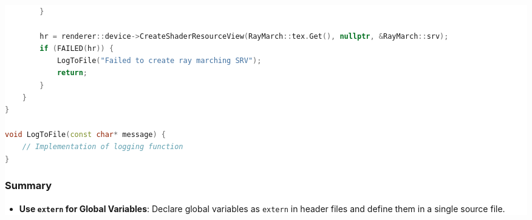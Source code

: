 ```cpp
        }

        hr = renderer::device->CreateShaderResourceView(RayMarch::tex.Get(), nullptr, &RayMarch::srv);
        if (FAILED(hr)) {
            LogToFile("Failed to create ray marching SRV");
            return;
        }
    }
}

void LogToFile(const char* message) {
    // Implementation of logging function
}
```

### Summary

- **Use `extern` for Global Variables**: Declare global variables as `extern` in header files and define them in a single source file.
